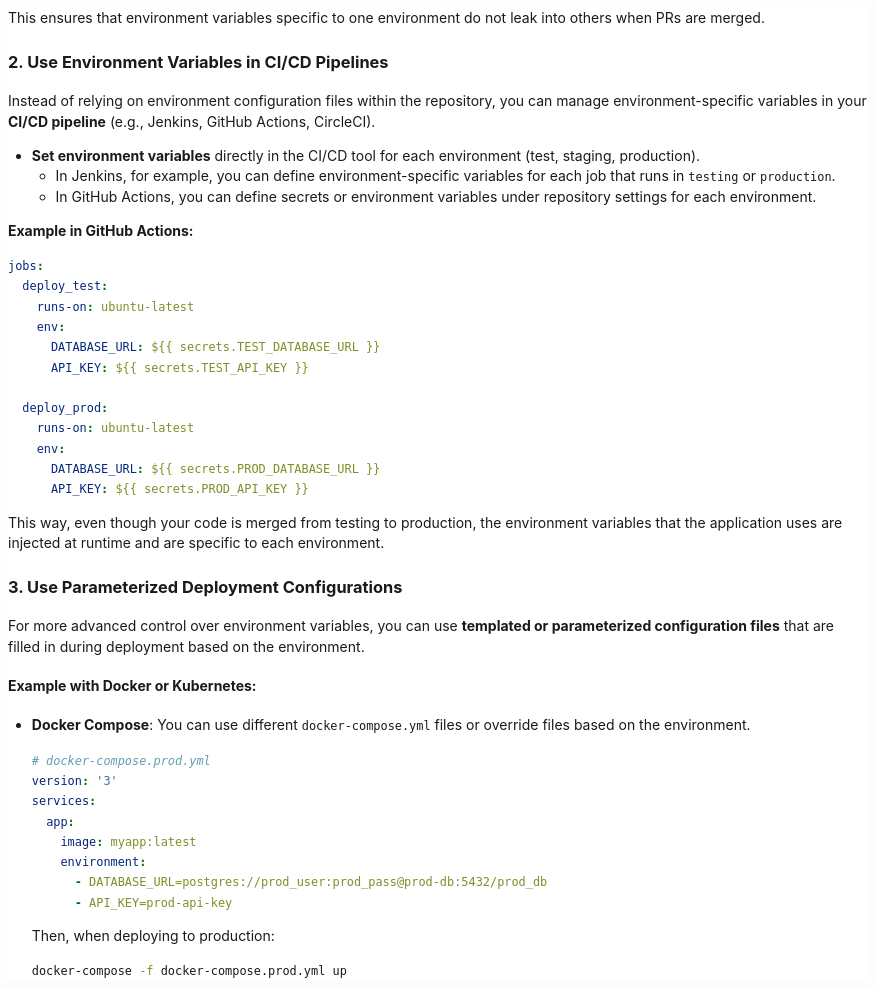   This ensures that environment variables specific to one environment do not leak into others when PRs are merged.

### 2. **Use Environment Variables in CI/CD Pipelines**

Instead of relying on environment configuration files within the repository, you can manage environment-specific variables in your **CI/CD pipeline** (e.g., Jenkins, GitHub Actions, CircleCI).

- **Set environment variables** directly in the CI/CD tool for each environment (test, staging, production).
  - In Jenkins, for example, you can define environment-specific variables for each job that runs in `testing` or `production`.
  - In GitHub Actions, you can define secrets or environment variables under repository settings for each environment.

**Example in GitHub Actions:**
```yaml
jobs:
  deploy_test:
    runs-on: ubuntu-latest
    env:
      DATABASE_URL: ${{ secrets.TEST_DATABASE_URL }}
      API_KEY: ${{ secrets.TEST_API_KEY }}

  deploy_prod:
    runs-on: ubuntu-latest
    env:
      DATABASE_URL: ${{ secrets.PROD_DATABASE_URL }}
      API_KEY: ${{ secrets.PROD_API_KEY }}
```

This way, even though your code is merged from testing to production, the environment variables that the application uses are injected at runtime and are specific to each environment.

### 3. **Use Parameterized Deployment Configurations**

For more advanced control over environment variables, you can use **templated or parameterized configuration files** that are filled in during deployment based on the environment.

#### Example with Docker or Kubernetes:
- **Docker Compose**: You can use different `docker-compose.yml` files or override files based on the environment.
  
  ```yaml
  # docker-compose.prod.yml
  version: '3'
  services:
    app:
      image: myapp:latest
      environment:
        - DATABASE_URL=postgres://prod_user:prod_pass@prod-db:5432/prod_db
        - API_KEY=prod-api-key
  ```

  Then, when deploying to production:
  ```bash
  docker-compose -f docker-compose.prod.yml up
  ```
